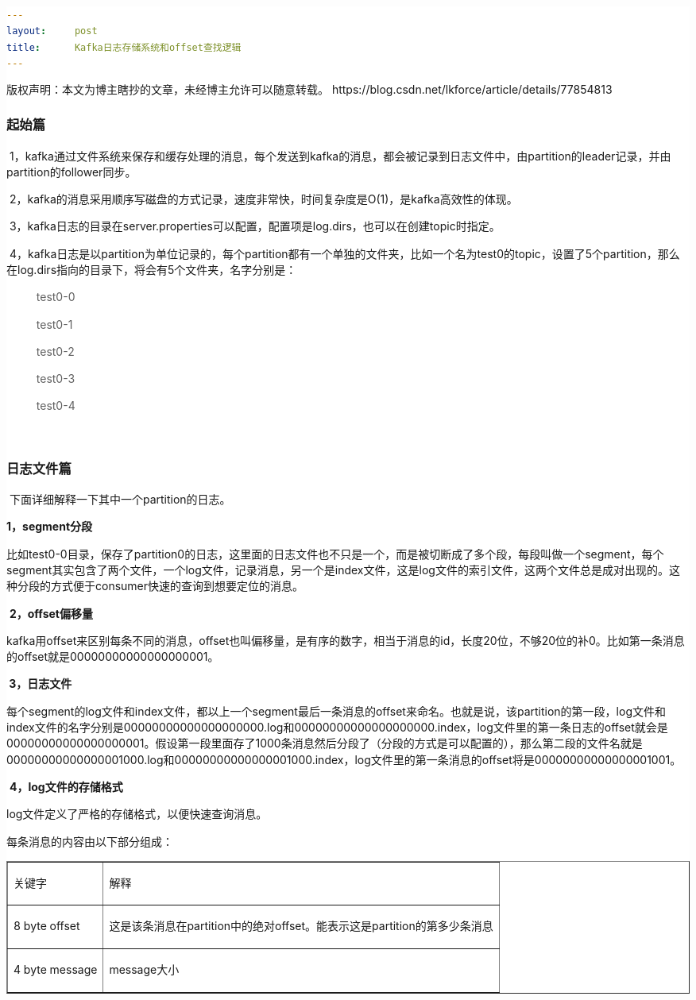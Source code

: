 ```yaml
---
layout:     post
title:      Kafka日志存储系统和offset查找逻辑
---
```

<div id="article_content" class="article_content clearfix csdn-tracking-statistics" data-pid="blog" data-mod="popu_307" data-dsm="post">
								<div class="article-copyright">
					版权声明：本文为博主瞎抄的文章，未经博主允许可以随意转载。					https://blog.csdn.net/lkforce/article/details/77854813				</div>
								            <link rel="stylesheet" href="https://csdnimg.cn/release/phoenix/template/css/ck_htmledit_views-f76675cdea.css">
						<div class="htmledit_views" id="content_views">
                
<h3>起始篇</h3>
<p> 1，kafka通过文件系统来保存和缓存处理的消息，每个发送到kafka的消息，都会被记录到日志文件中，由partition的leader记录，并由partition的follower同步。</p>
<p> 2，kafka的消息采用顺序写磁盘的方式记录，速度非常快，时间复杂度是O(1)，是kafka高效性的体现。</p>
<p> 3，kafka日志的目录在server.properties可以配置，配置项是log.dirs，也可以在创建topic时指定。</p>
<p> 4，kafka日志是以partition为单位记录的，每个partition都有一个单独的文件夹，比如一个名为test0的topic，设置了5个partition，那么在log.dirs指向的目录下，将会有5个文件夹，名字分别是：</p>
<blockquote style="border:none;">
<p>test0-0</p>
test0-1
<p>test0-2</p>
test0-3
<p>test0-4</p>
</blockquote>
<p> </p>
<h3>日志文件篇</h3>
<p> 下面详细解释一下其中一个partition的日志。</p>
<p><strong>1，segment分段</strong></p>
<p>比如test0-0目录，保存了partition0的日志，这里面的日志文件也不只是一个，而是被切断成了多个段，每段叫做一个segment，每个segment其实包含了两个文件，一个log文件，记录消息，另一个是index文件，这是log文件的索引文件，这两个文件总是成对出现的。这种分段的方式便于consumer快速的查询到想要定位的消息。</p>
<p> <strong>2，offset偏移量</strong></p>
<p>kafka用offset来区别每条不同的消息，offset也叫偏移量，是有序的数字，相当于消息的id，长度20位，不够20位的补0。比如第一条消息的offset就是00000000000000000001。</p>
<p><strong> 3，日志文件</strong></p>
<p>每个segment的log文件和index文件，都以上一个segment最后一条消息的offset来命名。也就是说，该partition的第一段，log文件和index文件的名字分别是00000000000000000000.log和00000000000000000000.index，log文件里的第一条日志的offset就会是00000000000000000001。假设第一段里面存了1000条消息然后分段了（分段的方式是可以配置的），那么第二段的文件名就是00000000000000001000.log和00000000000000001000.index，log文件里的第一条消息的offset将是00000000000000001001。</p>
<p> <strong>4，log文件的存储格式</strong></p>
<p>log文件定义了严格的存储格式，以便快速查询消息。</p>
<p>每条消息的内容由以下部分组成：</p>
<p>
</p><table border="1" cellspacing="0" cellpadding="0"><tbody><tr><td valign="top">
<p>关键字</p>
</td>
<td valign="top">
<p>解释</p>
</td>
</tr><tr><td valign="top">
<p>8 byte offset</p>
</td>
<td valign="top">
<p>这是该条消息在partition中的绝对offset。能表示这是partition的第多少条消息</p>
</td>
</tr><tr><td valign="top">
<p>4 byte message</p>
</td>
<td valign="top">
<p>message大小</p>
</td>